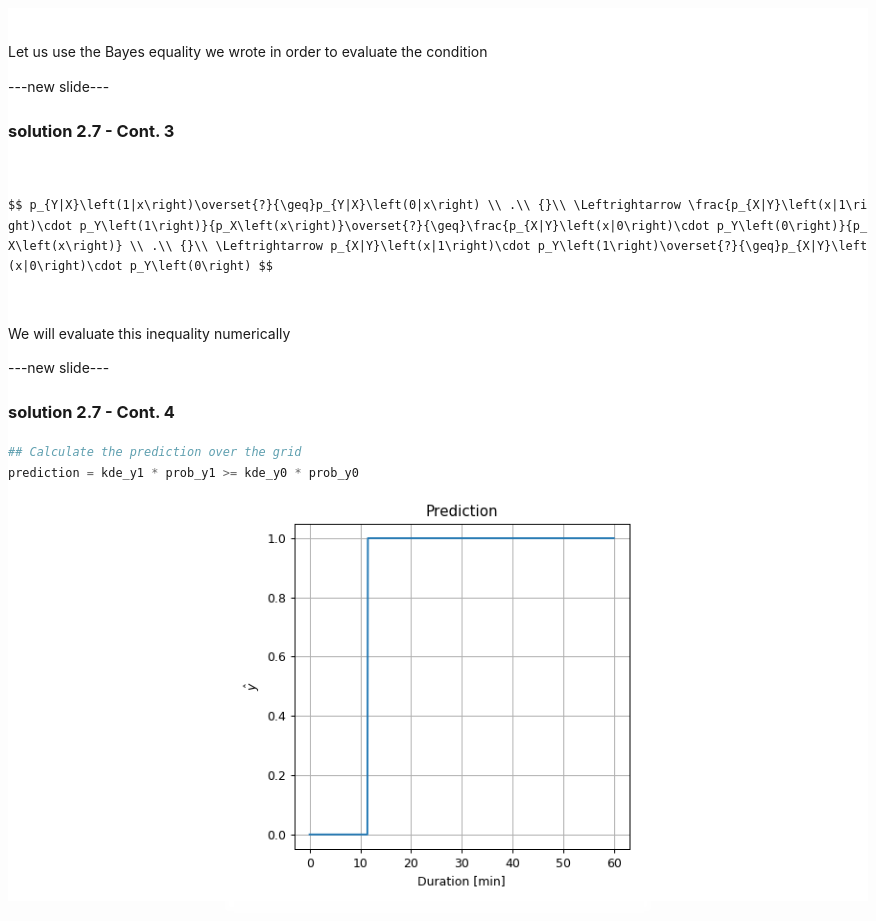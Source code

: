 <br>

Let us use the Bayes equality we wrote in order to evaluate the condition

---new slide---

### solution 2.7 - Cont. 3

<br>

`$$
p_{Y|X}\left(1|x\right)\overset{?}{\geq}p_{Y|X}\left(0|x\right) \\
.\\
{}\\
\Leftrightarrow
\frac{p_{X|Y}\left(x|1\right)\cdot p_Y\left(1\right)}{p_X\left(x\right)}\overset{?}{\geq}\frac{p_{X|Y}\left(x|0\right)\cdot p_Y\left(0\right)}{p_X\left(x\right)} \\
.\\
{}\\
\Leftrightarrow
p_{X|Y}\left(x|1\right)\cdot p_Y\left(1\right)\overset{?}{\geq}p_{X|Y}\left(x|0\right)\cdot p_Y\left(0\right)
$$`

<br>

We will evaluate this inequality numerically

---new slide---

### solution 2.7 - Cont. 4

```python
## Calculate the prediction over the grid
prediction = kde_y1 * prob_y1 >= kde_y0 * prob_y0
```
<center><div style="display:inline-block;background-color:rgba(255, 255, 255, 0.7); box-shadow: 0 0 5px 10px rgba(255, 255, 255, 0.7)">
<img src="../media/output/workshop_02_non_parametric_density_estimation/prediction.png" style="height:400px;"/>
</div></center>
